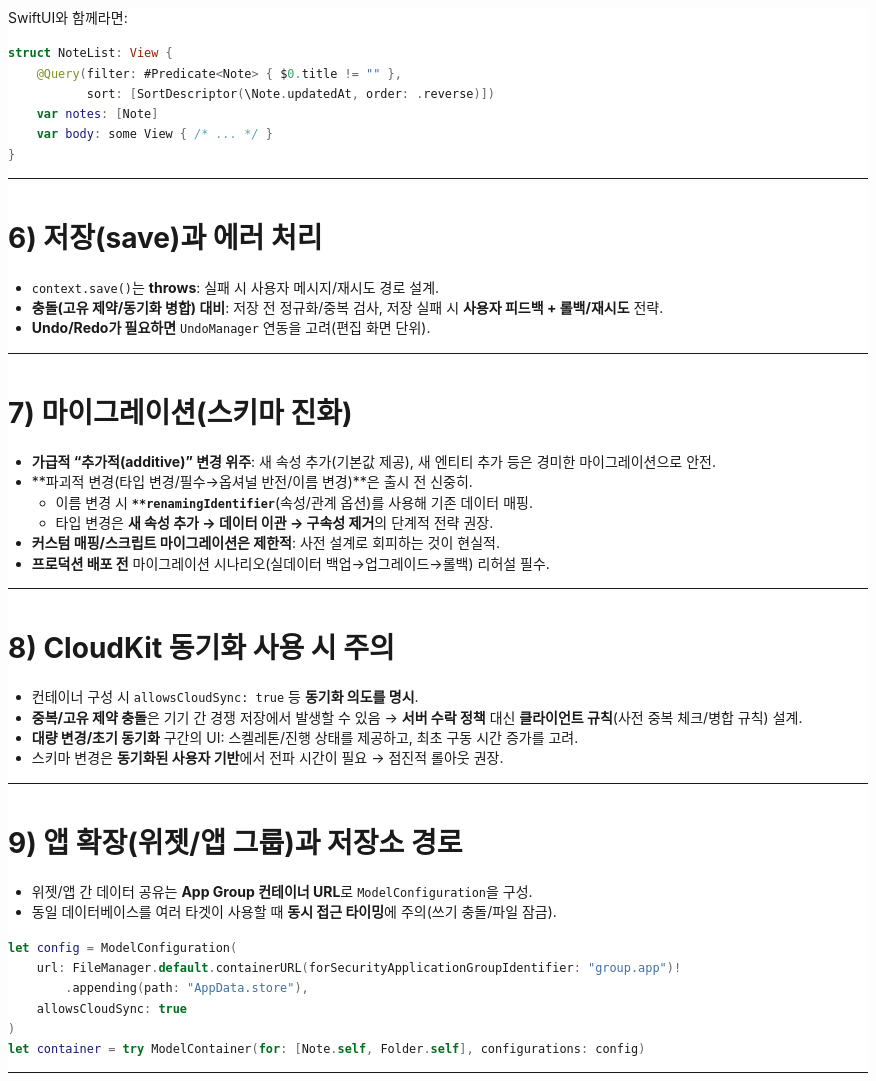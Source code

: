 SwiftUI와 함께라면:

```swift
struct NoteList: View {
    @Query(filter: #Predicate<Note> { $0.title != "" },
           sort: [SortDescriptor(\Note.updatedAt, order: .reverse)])
    var notes: [Note]
    var body: some View { /* ... */ }
}
```

---

# 6) 저장(save)과 에러 처리

- `context.save()`는 **throws**: 실패 시 사용자 메시지/재시도 경로 설계.
- **충돌(고유 제약/동기화 병합) 대비**: 저장 전 정규화/중복 검사, 저장 실패 시 **사용자 피드백 + 롤백/재시도** 전략.
- **Undo/Redo가 필요하면** `UndoManager` 연동을 고려(편집 화면 단위).

---

# 7) 마이그레이션(스키마 진화)

- **가급적 “추가적(additive)” 변경 위주**: 새 속성 추가(기본값 제공), 새 엔티티 추가 등은 경미한 마이그레이션으로 안전.
- **파괴적 변경(타입 변경/필수→옵셔널 반전/이름 변경)**은 출시 전 신중히.  
  - 이름 변경 시 **`**renamingIdentifier`**(속성/관계 옵션)를 사용해 기존 데이터 매핑.
  - 타입 변경은 **새 속성 추가 → 데이터 이관 → 구속성 제거**의 단계적 전략 권장.
- **커스텀 매핑/스크립트 마이그레이션은 제한적**: 사전 설계로 회피하는 것이 현실적.
- **프로덕션 배포 전** 마이그레이션 시나리오(실데이터 백업→업그레이드→롤백) 리허설 필수.

---

# 8) CloudKit 동기화 사용 시 주의

- 컨테이너 구성 시 `allowsCloudSync: true` 등 **동기화 의도를 명시**.
- **중복/고유 제약 충돌**은 기기 간 경쟁 저장에서 발생할 수 있음 → **서버 수락 정책** 대신 **클라이언트 규칙**(사전 중복 체크/병합 규칙) 설계.
- **대량 변경/초기 동기화** 구간의 UI: 스켈레톤/진행 상태를 제공하고, 최초 구동 시간 증가를 고려.
- 스키마 변경은 **동기화된 사용자 기반**에서 전파 시간이 필요 → 점진적 롤아웃 권장.

---

# 9) 앱 확장(위젯/앱 그룹)과 저장소 경로

- 위젯/앱 간 데이터 공유는 **App Group 컨테이너 URL**로 `ModelConfiguration`을 구성.
- 동일 데이터베이스를 여러 타겟이 사용할 때 **동시 접근 타이밍**에 주의(쓰기 충돌/파일 잠금).

```swift
let config = ModelConfiguration(
    url: FileManager.default.containerURL(forSecurityApplicationGroupIdentifier: "group.app")!
        .appending(path: "AppData.store"),
    allowsCloudSync: true
)
let container = try ModelContainer(for: [Note.self, Folder.self], configurations: config)
```

---
